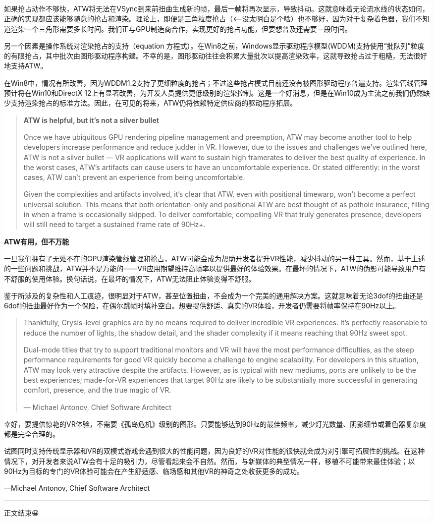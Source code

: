 如果抢占动作不够快，ATW将无法在VSync到来前扭曲生成新的帧，最后一帧将再次显示，导致抖动。这就意味着无论流水线的状态如何，正确的实现都应该能够随意的抢占和渲染。理论上，即便是三角粒度抢占（<--没太明白是个啥）也不够好，因为对于复杂着色器，我们不知道渲染一个三角形需要多长时间。我们正与GPU制造商合作，实现更好的抢占功能，但要想普及还需要一段时间。

另一个因素是操作系统对渲染抢占的支持（equation 方程式）。在Win8之前，Windows显示驱动程序模型(WDDM)支持使用“批队列”粒度的有限抢占，其中批次由图形驱动程序构建。不幸的是，图形驱动往往会积累大量批次以提高渲染效率，这就导致抢占过于粗糙，无法很好地支持ATW。

在Win8中，情况有所改善，因为WDDM1.2支持了更细粒度的抢占；不过这些抢占模式目前还没有被图形驱动程序普遍支持。渲染管线管理预计将在Win10和DirectX 12上有显著改善，为开发人员提供更低级别的渲染控制。这是一个好消息，但是在Win10成为主流之前我们仍然缺少支持渲染抢占的标准方法。因此，在可见的将来，ATW仍将依赖特定供应商的驱动程序拓展。

> **ATW is helpful, but it’s not a silver bullet**
>
> Once we have ubiquitous GPU rendering pipeline management and preemption, ATW may become another tool to help developers increase performance and reduce judder in VR. However, due to the issues and challenges we’ve outlined here, ATW is not a silver bullet — VR applications will want to sustain high framerates to deliver the best quality of experience. In the worst cases, ATW’s artifacts can cause users to have an uncomfortable experience. Or stated differently: in the worst cases, ATW can’t prevent an experience from being uncomfortable.
>
> Given the complexities and artifacts involved, it’s clear that ATW, even with positional timewarp, won’t become a perfect universal solution. This means that both orientation-only and positional ATW are best thought of as pothole insurance, filling in when a frame is occasionally skipped. To deliver comfortable, compelling VR that truly generates presence, developers will still need to target a sustained frame rate of 90Hz+.

**ATW有用，但不万能**

一旦我们拥有了无处不在的GPU渲染管线管理和抢占，ATW可能会成为帮助开发者提升VR性能，减少抖动的另一种工具。然而，基于上述的一些问题和挑战，ATW并不是万能的——VR应用期望维持高帧率以提供最好的体验效果。在最坏的情况下，ATW的伪影可能导致用户有不舒服的使用体验。换句话说，在最坏的情况下，ATW无法阻止体验变得不舒服。

鉴于所涉及的复杂性和人工痕迹，很明显对于ATW，甚至位置扭曲，不会成为一个完美的通用解决方案。这就意味着无论3dof的扭曲还是6dof的扭曲最好作为一个保险，在偶尔跳帧时填补空白。想要提供舒适、真实的VR体验，开发者仍需要将帧率保持在90Hz以上。

> Thankfully, Crysis-level graphics are by no means required to deliver incredible VR experiences. It’s perfectly reasonable to reduce the number of lights, the shadow detail, and the shader complexity if it means reaching that 90Hz sweet spot.
>
> Dual-mode titles that try to support traditional monitors and VR will have the most performance difficulties, as the steep performance requirements for good VR quickly become a challenge to engine scalability. For developers in this situation, ATW may look very attractive despite the artifacts. However, as is typical with new mediums, ports are unlikely to be the best experiences; made-for-VR experiences that target 90Hz are likely to be substantially more successful in generating comfort, presence, and the true magic of VR.
>
> — Michael Antonov, Chief Software Architect

幸好，要提供惊艳的VR体验，不需要《孤岛危机》级别的图形。只要能够达到90Hz的最佳频率，减少灯光数量、阴影细节或着色器复杂度都是完全合理的。

试图同时支持传统显示器和VR的双模式游戏会遇到很大的性能问题，因为良好的VR对性能的很快就会成为对引擎可拓展性的挑战。在这种情况下，对开发者来说ATW会有十足的吸引力，尽管看起来会不自然。然而，与新媒体的典型情况一样，移植不可能带来最佳体验；以90Hz为目标的专门的VR体验可能会在产生舒适感、临场感和其他VR的神奇之处收获更多的成功。

—Michael Antonov, Chief Software Architect

---

正文结束😀

